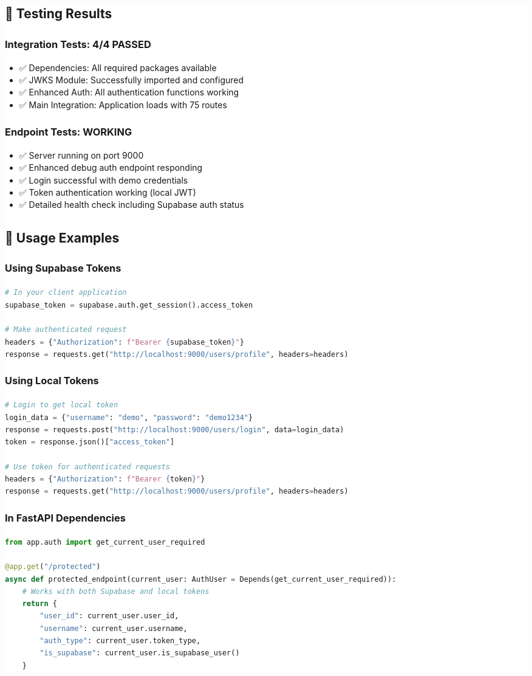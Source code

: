 ## 🧪 Testing Results

### **Integration Tests: 4/4 PASSED**
- ✅ Dependencies: All required packages available
- ✅ JWKS Module: Successfully imported and configured
- ✅ Enhanced Auth: All authentication functions working
- ✅ Main Integration: Application loads with 75 routes

### **Endpoint Tests: WORKING**
- ✅ Server running on port 9000
- ✅ Enhanced debug auth endpoint responding
- ✅ Login successful with demo credentials
- ✅ Token authentication working (local JWT)
- ✅ Detailed health check including Supabase auth status

## 📝 Usage Examples

### **Using Supabase Tokens**
```python
# In your client application
supabase_token = supabase.auth.get_session().access_token

# Make authenticated request
headers = {"Authorization": f"Bearer {supabase_token}"}
response = requests.get("http://localhost:9000/users/profile", headers=headers)
```

### **Using Local Tokens**
```python
# Login to get local token
login_data = {"username": "demo", "password": "demo1234"}
response = requests.post("http://localhost:9000/users/login", data=login_data)
token = response.json()["access_token"]

# Use token for authenticated requests
headers = {"Authorization": f"Bearer {token}"}
response = requests.get("http://localhost:9000/users/profile", headers=headers)
```

### **In FastAPI Dependencies**
```python
from app.auth import get_current_user_required

@app.get("/protected")
async def protected_endpoint(current_user: AuthUser = Depends(get_current_user_required)):
    # Works with both Supabase and local tokens
    return {
        "user_id": current_user.user_id,
        "username": current_user.username,
        "auth_type": current_user.token_type,
        "is_supabase": current_user.is_supabase_user()
    }
```

